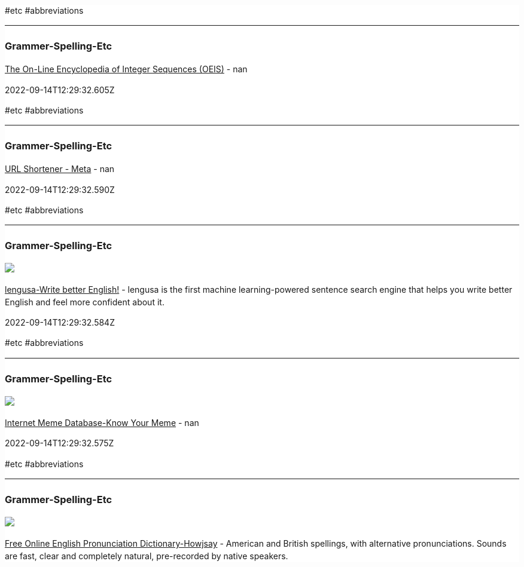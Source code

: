 #etc #abbreviations

---

### Grammer-Spelling-Etc

[The On-Line Encyclopedia of Integer Sequences (OEIS)](https://oeis.org) - nan

2022-09-14T12:29:32.605Z

#etc #abbreviations

---

### Grammer-Spelling-Etc

[URL Shortener - Meta](https://meta.wikimedia.org/wiki/Special:UrlShortener) - nan

2022-09-14T12:29:32.590Z

#etc #abbreviations

---

### Grammer-Spelling-Etc

![](https://new.lengusa.com/newPrev.png)

[lengusa-Write better English!](https://lengusa.com) - lengusa is the first machine learning-powered sentence search engine that helps you write better English and feel more confident about it.

2022-09-14T12:29:32.584Z

#etc #abbreviations

---

### Grammer-Spelling-Etc

![](https://a.kym-cdn.com/assets/kym-logo-large-2be3f3818691470a0369e154647ca0f0.png)

[Internet Meme Database-Know Your Meme](https://knowyourmeme.com) - nan

2022-09-14T12:29:32.575Z

#etc #abbreviations

---

### Grammer-Spelling-Etc

![](https://howjsay.com/images/howjsay-preview.png)

[Free Online English Pronunciation Dictionary-Howjsay](https://howjsay.com) - American and British spellings, with alternative pronunciations. Sounds are fast, clear and completely natural, pre-recorded by native speakers.
